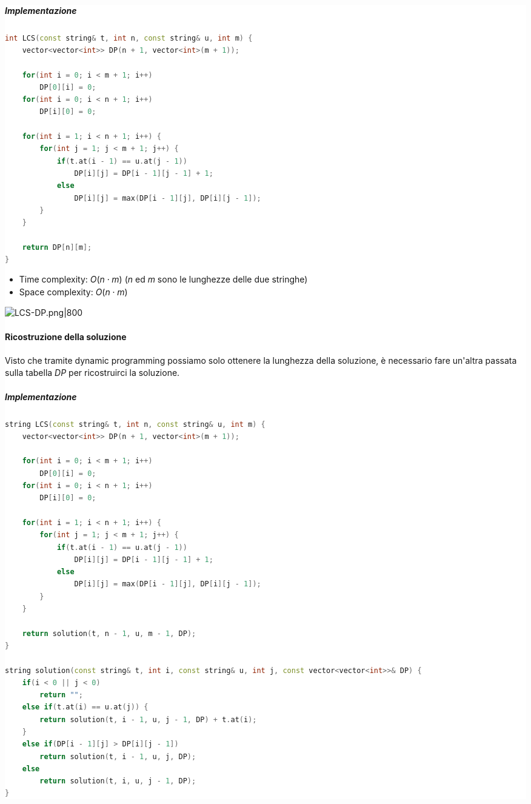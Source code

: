 ##### Implementazione
```cpp
int LCS(const string& t, int n, const string& u, int m) {
    vector<vector<int>> DP(n + 1, vector<int>(m + 1));

    for(int i = 0; i < m + 1; i++)
        DP[0][i] = 0;
    for(int i = 0; i < n + 1; i++)
        DP[i][0] = 0;

    for(int i = 1; i < n + 1; i++) {
        for(int j = 1; j < m + 1; j++) {
            if(t.at(i - 1) == u.at(j - 1))
                DP[i][j] = DP[i - 1][j - 1] + 1;
            else
                DP[i][j] = max(DP[i - 1][j], DP[i][j - 1]);
        }
    }

    return DP[n][m];
}
```
- Time complexity: $O(n\cdot m)$ (_n_ ed _m_ sono le lunghezze delle due stringhe)
- Space complexity: $O(n\cdot m)$

![LCS-DP.png|800](/img/user/%F0%9F%8E%93%20University%20notes%20(mostly%20in%20Italian)/%E2%9A%99%EF%B8%8F%20Algoritmi%20e%20Strutture%20Dati/_images/LCS-DP.png)

#### Ricostruzione della soluzione
Visto che tramite dynamic programming possiamo solo ottenere la lunghezza della soluzione, è necessario fare un'altra passata sulla tabella $DP$ per ricostruirci la soluzione.

##### Implementazione
```cpp
string LCS(const string& t, int n, const string& u, int m) {
    vector<vector<int>> DP(n + 1, vector<int>(m + 1));

    for(int i = 0; i < m + 1; i++)
        DP[0][i] = 0;
    for(int i = 0; i < n + 1; i++)
        DP[i][0] = 0;

    for(int i = 1; i < n + 1; i++) {
        for(int j = 1; j < m + 1; j++) {
            if(t.at(i - 1) == u.at(j - 1))
                DP[i][j] = DP[i - 1][j - 1] + 1;
            else
                DP[i][j] = max(DP[i - 1][j], DP[i][j - 1]);
        }
    }

    return solution(t, n - 1, u, m - 1, DP);
}

string solution(const string& t, int i, const string& u, int j, const vector<vector<int>>& DP) {
    if(i < 0 || j < 0)
        return "";
    else if(t.at(i) == u.at(j)) {
        return solution(t, i - 1, u, j - 1, DP) + t.at(i);
    }
    else if(DP[i - 1][j] > DP[i][j - 1])
        return solution(t, i - 1, u, j, DP);
    else
        return solution(t, i, u, j - 1, DP);
}
```